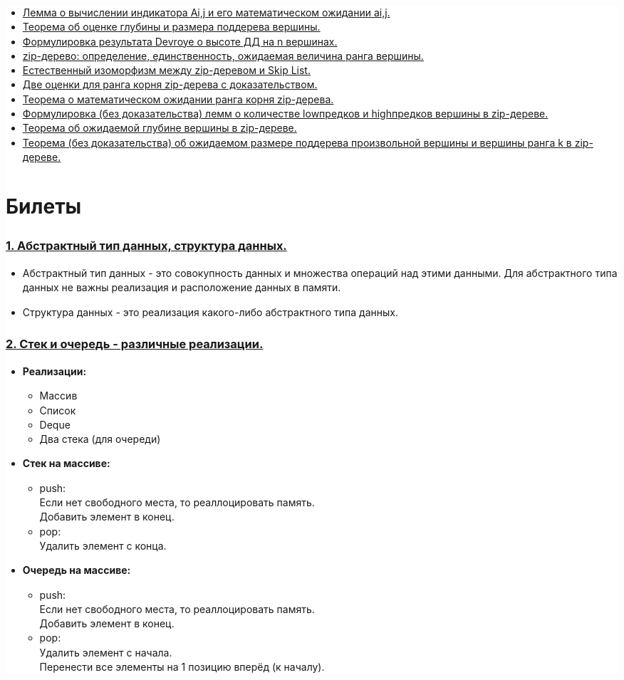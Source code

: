 * [Лемма о вычислении индикатора Аi,j и его математическом ожидании ai,j.](#33-лемма-о-вычислении-индикатора-аij-и-его-математическом-ожидании-aij)
* [Теорема об оценке глубины и размера поддерева вершины.](#34-теорема-об-оценке-глубины-и-размера-поддерева-вершины)
* [Формулировка результата Devroye о высоте ДД на n вершинах.](#35-формулировка-результата-devroye-о-высоте-дд-на-n-вершинах)
* [zip-дерево: определение, единственность, ожидаемая величина ранга вершины.](#36-zip-дерево-определение-единственность-ожидаемая-величина-ранга-вершины)
* [Естественный изоморфизм между zip-деревом и Skip List.](#37-естественный-изоморфизм-между-zip-деревом-и-skip-list)
* [Две оценки для ранга корня zip-дерева с доказательством.](#38-две-оценки-для-ранга-корня-zip-дерева-с-доказательством)
* [Теорема о математическом ожидании ранга корня zip-дерева.](#39-теорема-о-математическом-ожидании-ранга-корня-zip-дерева)
* [Формулировка (без доказательства) лемм о количестве lowпредков и highпредков вершины в zip-дереве.](#40-формулировка-без-доказательства-лемм-о-количестве-low-предков-и-high-предков-вершины-в-zip-дереве)
* [Теорема об ожидаемой глубине вершины в zip-дереве.](#41-теорема-об-ожидаемой-глубине-вершины-в-zip-дереве)
* [Теорема (без доказательства) об ожидаемом размере поддерева произвольной вершины и вершины ранга k в zip-дереве.](#42-теорема-без-доказательства-об-ожидаемом-размере-поддерева-произвольной-вершины-и-вершины-ранга-k-в-zip-дереве)

# Билеты

### <ins>1. Абстрактный тип данных, структура данных.<ins>

- Абстрактный тип данных - это совокупность данных и множества операций над этими данными. Для абстрактного типа данных не важны реализация и расположение данных в памяти.

- Структура данных - это реализация какого-либо абстрактного типа данных.

### <ins>2. Стек и очередь - различные реализации.<ins>
* **Реализации:**
	* Массив
	* Список
	* Deque
	* Два стека (для очереди)

* **Стек на массиве:**
	* push: \
   		Если нет свободного места, то реаллоцировать память. \
   		Добавить элемент в конец.
	* pop: \
        	Удалить элемент с конца.

* **Очередь на массиве:**
	* push: \
		Если нет свободного места, то реаллоцировать память. \
  		Добавить элемент в конец.
	* pop: \
		Удалить элемент с начала. \
  		Перенести все элементы на 1 позицию вперёд (к началу).
